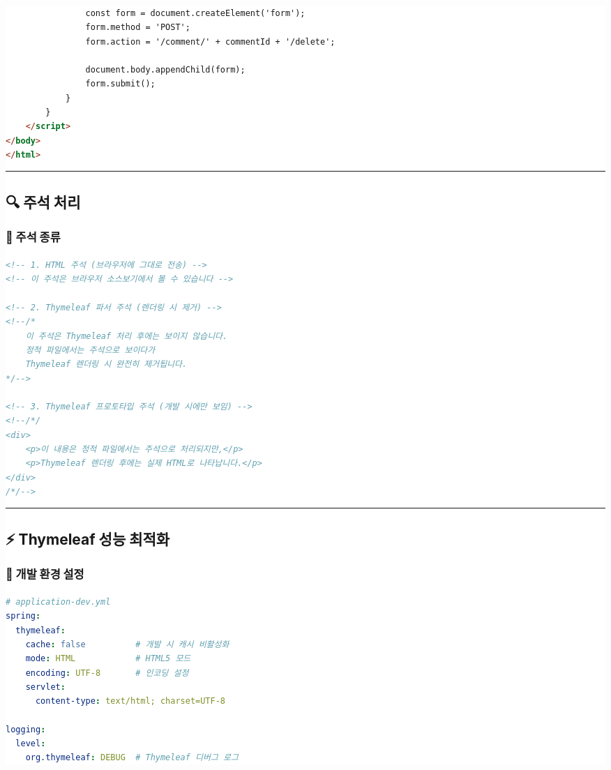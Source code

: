 ```html
                const form = document.createElement('form');
                form.method = 'POST';
                form.action = '/comment/' + commentId + '/delete';
                
                document.body.appendChild(form);
                form.submit();
            }
        }
    </script>
</body>
</html>
```

---

## 🔍 주석 처리

### 📌 주석 종류

```html
<!-- 1. HTML 주석 (브라우저에 그대로 전송) -->
<!-- 이 주석은 브라우저 소스보기에서 볼 수 있습니다 -->

<!-- 2. Thymeleaf 파서 주석 (렌더링 시 제거) -->
<!--/* 
    이 주석은 Thymeleaf 처리 후에는 보이지 않습니다.
    정적 파일에서는 주석으로 보이다가 
    Thymeleaf 렌더링 시 완전히 제거됩니다.
*/-->

<!-- 3. Thymeleaf 프로토타입 주석 (개발 시에만 보임) -->
<!--/*/ 
<div>
    <p>이 내용은 정적 파일에서는 주석으로 처리되지만,</p>
    <p>Thymeleaf 렌더링 후에는 실제 HTML로 나타납니다.</p>
</div>
/*/-->
```

---

## ⚡ Thymeleaf 성능 최적화

### 📌 개발 환경 설정

```yaml
# application-dev.yml
spring:
  thymeleaf:
    cache: false          # 개발 시 캐시 비활성화
    mode: HTML            # HTML5 모드
    encoding: UTF-8       # 인코딩 설정
    servlet:
      content-type: text/html; charset=UTF-8

logging:
  level:
    org.thymeleaf: DEBUG  # Thymeleaf 디버그 로그
```
